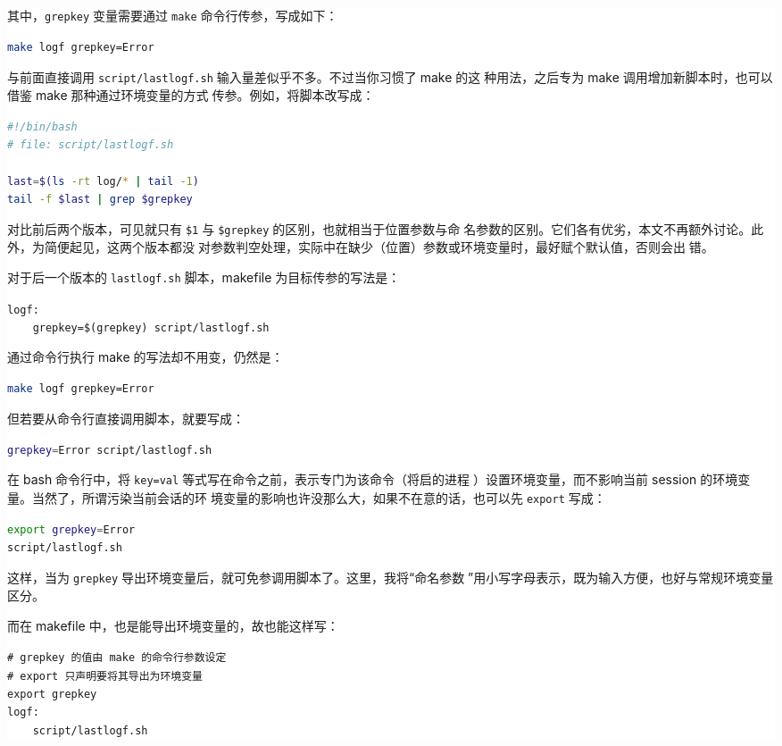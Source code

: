 其中，`grepkey` 变量需要通过 `make` 命令行传参，写成如下：

```bash
make logf grepkey=Error
```

与前面直接调用 `script/lastlogf.sh` 输入量差似乎不多。不过当你习惯了 make 的这
种用法，之后专为 make 调用增加新脚本时，也可以借鉴 make 那种通过环境变量的方式
传参。例如，将脚本改写成：

```bash
#!/bin/bash
# file: script/lastlogf.sh

last=$(ls -rt log/* | tail -1)
tail -f $last | grep $grepkey
```

对比前后两个版本，可见就只有 `$1` 与 `$grepkey` 的区别，也就相当于位置参数与命
名参数的区别。它们各有优劣，本文不再额外讨论。此外，为简便起见，这两个版本都没
对参数判空处理，实际中在缺少（位置）参数或环境变量时，最好赋个默认值，否则会出
错。

对于后一个版本的 `lastlogf.sh` 脚本，makefile 为目标传参的写法是：

```make
logf:
    grepkey=$(grepkey) script/lastlogf.sh
```

通过命令行执行 make 的写法却不用变，仍然是：

```bash
make logf grepkey=Error
```

但若要从命令行直接调用脚本，就要写成：

```bash
grepkey=Error script/lastlogf.sh
```

在 bash 命令行中，将 `key=val` 等式写在命令之前，表示专门为该命令（将启的进程
）设置环境变量，而不影响当前 session 的环境变量。当然了，所谓污染当前会话的环
境变量的影响也许没那么大，如果不在意的话，也可以先 `export` 写成：

```bash
export grepkey=Error
script/lastlogf.sh
```

这样，当为 `grepkey` 导出环境变量后，就可免参调用脚本了。这里，我将“命名参数
”用小写字母表示，既为输入方便，也好与常规环境变量区分。

而在 makefile 中，也是能导出环境变量的，故也能这样写：

```make
# grepkey 的值由 make 的命令行参数设定
# export 只声明要将其导出为环境变量
export grepkey
logf:
    script/lastlogf.sh
```
